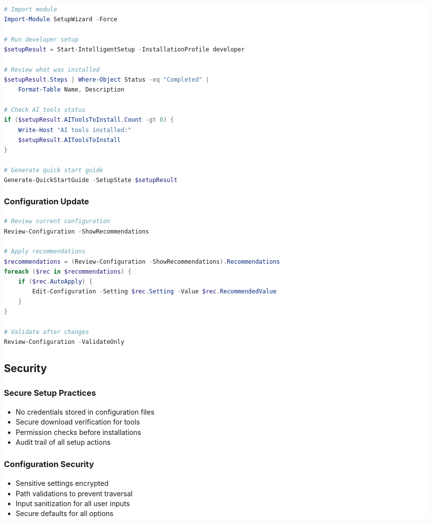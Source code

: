 ```powershell
# Import module
Import-Module SetupWizard -Force

# Run developer setup
$setupResult = Start-IntelligentSetup -InstallationProfile developer

# Review what was installed
$setupResult.Steps | Where-Object Status -eq "Completed" | 
    Format-Table Name, Description

# Check AI tools status
if ($setupResult.AIToolsToInstall.Count -gt 0) {
    Write-Host "AI tools installed:"
    $setupResult.AIToolsToInstall
}

# Generate quick start guide
Generate-QuickStartGuide -SetupState $setupResult
```

### Configuration Update

```powershell
# Review current configuration
Review-Configuration -ShowRecommendations

# Apply recommendations
$recommendations = (Review-Configuration -ShowRecommendations).Recommendations
foreach ($rec in $recommendations) {
    if ($rec.AutoApply) {
        Edit-Configuration -Setting $rec.Setting -Value $rec.RecommendedValue
    }
}

# Validate after changes
Review-Configuration -ValidateOnly
```

## Security

### Secure Setup Practices
- No credentials stored in configuration files
- Secure download verification for tools
- Permission checks before installations
- Audit trail of all setup actions

### Configuration Security
- Sensitive settings encrypted
- Path validations to prevent traversal
- Input sanitization for all user inputs
- Secure defaults for all options

